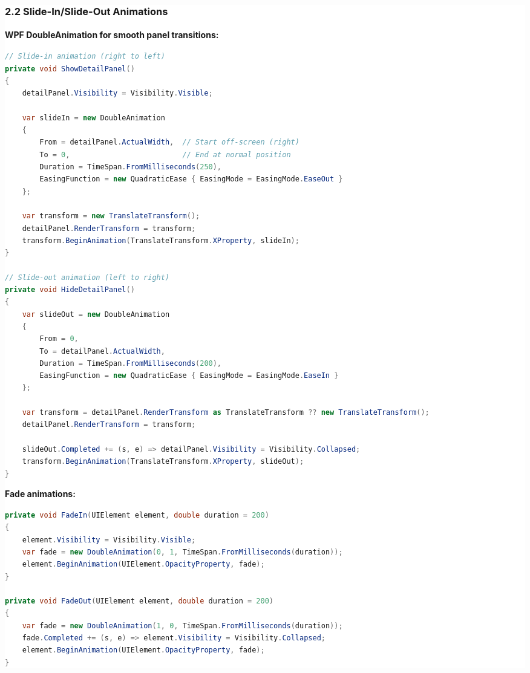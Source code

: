 ### 2.2 Slide-In/Slide-Out Animations

**WPF DoubleAnimation for smooth panel transitions:**

```csharp
// Slide-in animation (right to left)
private void ShowDetailPanel()
{
    detailPanel.Visibility = Visibility.Visible;
    
    var slideIn = new DoubleAnimation
    {
        From = detailPanel.ActualWidth,  // Start off-screen (right)
        To = 0,                          // End at normal position
        Duration = TimeSpan.FromMilliseconds(250),
        EasingFunction = new QuadraticEase { EasingMode = EasingMode.EaseOut }
    };
    
    var transform = new TranslateTransform();
    detailPanel.RenderTransform = transform;
    transform.BeginAnimation(TranslateTransform.XProperty, slideIn);
}

// Slide-out animation (left to right)
private void HideDetailPanel()
{
    var slideOut = new DoubleAnimation
    {
        From = 0,
        To = detailPanel.ActualWidth,
        Duration = TimeSpan.FromMilliseconds(200),
        EasingFunction = new QuadraticEase { EasingMode = EasingMode.EaseIn }
    };
    
    var transform = detailPanel.RenderTransform as TranslateTransform ?? new TranslateTransform();
    detailPanel.RenderTransform = transform;
    
    slideOut.Completed += (s, e) => detailPanel.Visibility = Visibility.Collapsed;
    transform.BeginAnimation(TranslateTransform.XProperty, slideOut);
}
```

**Fade animations:**
```csharp
private void FadeIn(UIElement element, double duration = 200)
{
    element.Visibility = Visibility.Visible;
    var fade = new DoubleAnimation(0, 1, TimeSpan.FromMilliseconds(duration));
    element.BeginAnimation(UIElement.OpacityProperty, fade);
}

private void FadeOut(UIElement element, double duration = 200)
{
    var fade = new DoubleAnimation(1, 0, TimeSpan.FromMilliseconds(duration));
    fade.Completed += (s, e) => element.Visibility = Visibility.Collapsed;
    element.BeginAnimation(UIElement.OpacityProperty, fade);
}
```
